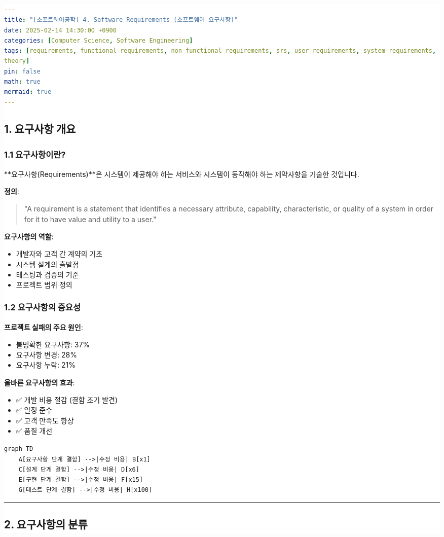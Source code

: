 ```yaml
---
title: "[소프트웨어공학] 4. Software Requirements (소프트웨어 요구사항)"
date: 2025-02-14 14:30:00 +0900
categories: [Computer Science, Software Engineering]
tags: [requirements, functional-requirements, non-functional-requirements, srs, user-requirements, system-requirements, theory]
pin: false
math: true
mermaid: true
---
```


## 1. 요구사항 개요

### 1.1 요구사항이란?

**요구사항(Requirements)**은 시스템이 제공해야 하는 서비스와 시스템이 동작해야 하는 제약사항을 기술한 것입니다.

**정의**:
> "A requirement is a statement that identifies a necessary attribute, capability, characteristic, or quality of a system in order for it to have value and utility to a user."

**요구사항의 역할**:
- 개발자와 고객 간 계약의 기초
- 시스템 설계의 출발점
- 테스팅과 검증의 기준
- 프로젝트 범위 정의

### 1.2 요구사항의 중요성

**프로젝트 실패의 주요 원인**:
- 불명확한 요구사항: 37%
- 요구사항 변경: 28%
- 요구사항 누락: 21%

**올바른 요구사항의 효과**:
- ✅ 개발 비용 절감 (결함 조기 발견)
- ✅ 일정 준수
- ✅ 고객 만족도 향상
- ✅ 품질 개선

```mermaid
graph TD
    A[요구사항 단계 결함] -->|수정 비용| B[x1]
    C[설계 단계 결함] -->|수정 비용| D[x6]
    E[구현 단계 결함] -->|수정 비용| F[x15]
    G[테스트 단계 결함] -->|수정 비용| H[x100]
```

---

## 2. 요구사항의 분류
